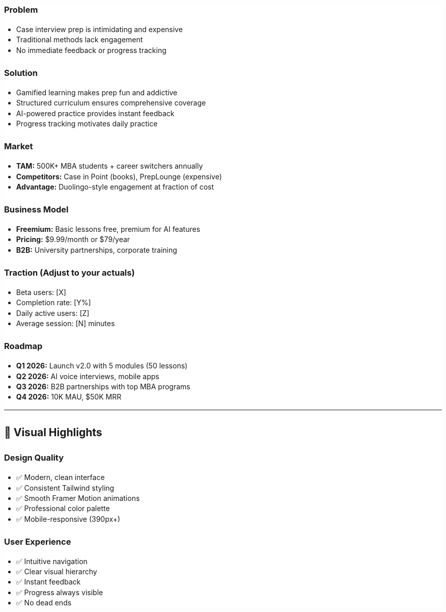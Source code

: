 ### Problem
- Case interview prep is intimidating and expensive
- Traditional methods lack engagement
- No immediate feedback or progress tracking

### Solution
- Gamified learning makes prep fun and addictive
- Structured curriculum ensures comprehensive coverage
- AI-powered practice provides instant feedback
- Progress tracking motivates daily practice

### Market
- **TAM:** 500K+ MBA students + career switchers annually
- **Competitors:** Case in Point (books), PrepLounge (expensive)
- **Advantage:** Duolingo-style engagement at fraction of cost

### Business Model
- **Freemium:** Basic lessons free, premium for AI features
- **Pricing:** $9.99/month or $79/year
- **B2B:** University partnerships, corporate training

### Traction (Adjust to your actuals)
- Beta users: [X]
- Completion rate: [Y%]
- Daily active users: [Z]
- Average session: [N] minutes

### Roadmap
- **Q1 2026:** Launch v2.0 with 5 modules (50 lessons)
- **Q2 2026:** AI voice interviews, mobile apps
- **Q3 2026:** B2B partnerships with top MBA programs
- **Q4 2026:** 10K MAU, $50K MRR

---

## 🎨 Visual Highlights

### Design Quality
- ✅ Modern, clean interface
- ✅ Consistent Tailwind styling
- ✅ Smooth Framer Motion animations
- ✅ Professional color palette
- ✅ Mobile-responsive (390px+)

### User Experience
- ✅ Intuitive navigation
- ✅ Clear visual hierarchy
- ✅ Instant feedback
- ✅ Progress always visible
- ✅ No dead ends
